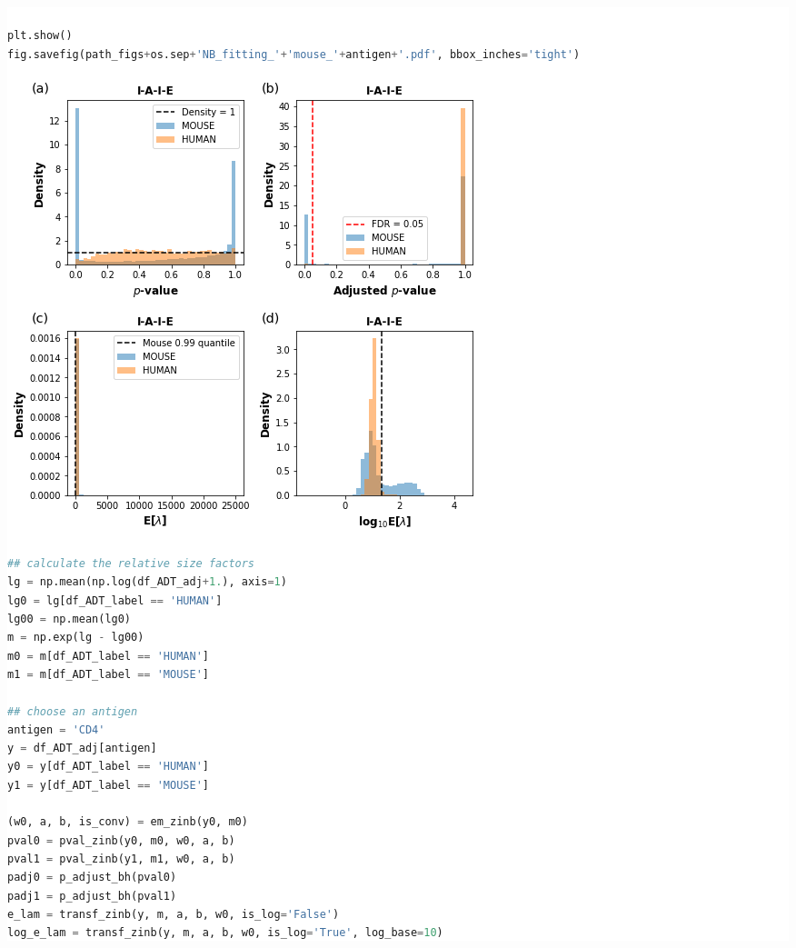 ```python

plt.show()
fig.savefig(path_figs+os.sep+'NB_fitting_'+'mouse_'+antigen+'.pdf', bbox_inches='tight')

```


![png](../output/output_31_0.png)



```python
## calculate the relative size factors
lg = np.mean(np.log(df_ADT_adj+1.), axis=1)
lg0 = lg[df_ADT_label == 'HUMAN']
lg00 = np.mean(lg0)
m = np.exp(lg - lg00)
m0 = m[df_ADT_label == 'HUMAN']
m1 = m[df_ADT_label == 'MOUSE']

## choose an antigen
antigen = 'CD4'
y = df_ADT_adj[antigen]
y0 = y[df_ADT_label == 'HUMAN']
y1 = y[df_ADT_label == 'MOUSE']

(w0, a, b, is_conv) = em_zinb(y0, m0)
pval0 = pval_zinb(y0, m0, w0, a, b)
pval1 = pval_zinb(y1, m1, w0, a, b)
padj0 = p_adjust_bh(pval0)
padj1 = p_adjust_bh(pval1)
e_lam = transf_zinb(y, m, a, b, w0, is_log='False')
log_e_lam = transf_zinb(y, m, a, b, w0, is_log='True', log_base=10)
```
